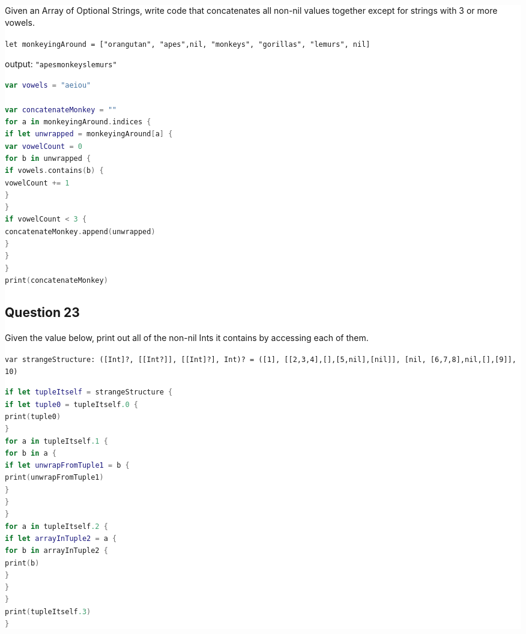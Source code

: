 Given an Array of Optional Strings, write code that concatenates all non-nil values together except for strings with 3 or more vowels.

`let monkeyingAround = ["orangutan", "apes",nil, "monkeys", "gorillas", "lemurs", nil]`

output: `"apesmonkeyslemurs"`

```swift
var vowels = "aeiou"

var concatenateMonkey = ""
for a in monkeyingAround.indices {
if let unwrapped = monkeyingAround[a] {
var vowelCount = 0
for b in unwrapped {
if vowels.contains(b) {
vowelCount += 1
}
}
if vowelCount < 3 {
concatenateMonkey.append(unwrapped)
}
}
}
print(concatenateMonkey)
```


## Question 23

Given the value below, print out all of the non-nil Ints it contains by accessing each of them.

`var strangeStructure: ([Int]?, [[Int?]], [[Int]?], Int)? = ([1], [[2,3,4],[],[5,nil],[nil]], [nil, [6,7,8],nil,[],[9]], 10)`

```swift
if let tupleItself = strangeStructure {
if let tuple0 = tupleItself.0 {
print(tuple0)
}
for a in tupleItself.1 {
for b in a {
if let unwrapFromTuple1 = b {
print(unwrapFromTuple1)
}
}
}
for a in tupleItself.2 {
if let arrayInTuple2 = a {
for b in arrayInTuple2 {
print(b)
}
}
}
print(tupleItself.3)
}
```
